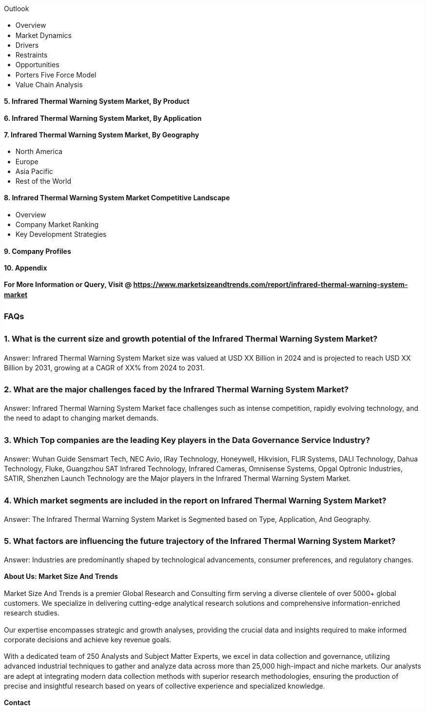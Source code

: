 Outlook</span></strong></p></div><div class="" data-test-id=""><ul><li><span class="">Overview</span></li><li><span class="">Market Dynamics</span></li><li><span class="">Drivers</span></li><li><span class="">Restraints</span></li><li><span class="">Opportunities</span></li><li><span class="">Porters Five Force Model</span></li><li><span class="">Value Chain Analysis</span></li></ul></div><div class="" data-test-id=""><p><strong><span class="">5. Infrared Thermal Warning System Market, By Product</span></strong></p></div><div class="" data-test-id=""><p><strong><span class="">6. Infrared Thermal Warning System Market, By Application</span></strong></p></div><div class="" data-test-id=""><p><strong><span class="">7. Infrared Thermal Warning System Market, By Geography</span></strong></p></div><div class="" data-test-id=""><ul><li><span class="">North America</span></li><li><span class="">Europe</span></li><li><span class="">Asia Pacific</span></li><li><span class="">Rest of the World</span></li></ul></div><div class="" data-test-id=""><p><strong><span class="">8. Infrared Thermal Warning System Market Competitive Landscape</span></strong></p></div><div class="" data-test-id=""><ul><li><span class="">Overview</span></li><li><span class="">Company Market Ranking</span></li><li><span class="">Key Development Strategies</span></li></ul></div><div class="" data-test-id=""><p><strong><span class="">9. Company Profiles</span></strong></p></div><div class="" data-test-id=""><p><strong><span class="">10. Appendix</span></strong></p></div><div class="" data-test-id=""><p><strong><span class="">For More Information or Query, Visit @ <a href="https://www.marketsizeandtrends.com/report/infrared-thermal-warning-system-market" target="_blank">https://www.marketsizeandtrends.com/report/infrared-thermal-warning-system-market</a></span></strong></p></div><div class="" data-test-id=""><div class="article-main__content" data-test-id="publishing-text-block"><h3><strong><span class="">FAQs</span></strong></h3></div><div class="article-main__content" data-test-id="publishing-text-block"><h3><span class="">1. What is the current size and growth potential of the Infrared Thermal Warning System Market?</span></h3></div><div class="article-main__content" data-test-id="publishing-text-block"><p><span class="font-[700]">Answer</span><span class="">: Infrared Thermal Warning System Market size was valued at USD XX Billion in 2024 and is projected to reach USD XX Billion by 2031, growing at a CAGR of XX% from 2024 to 2031.</span></p></div><div class="article-main__content" data-test-id="publishing-text-block"><h3><span class="">2. What are the major challenges faced by the Infrared Thermal Warning System Market?</span></h3></div><div class="article-main__content" data-test-id="publishing-text-block"><p><span class="font-[700]">Answer</span><span class="">: Infrared Thermal Warning System Market face challenges such as intense competition, rapidly evolving technology, and the need to adapt to changing market demands.</span></p></div><div class="article-main__content" data-test-id="publishing-text-block"><h3><span class="">3. Which Top companies are the leading Key players in the Data Governance Service Industry?</span></h3></div><div class="article-main__content" data-test-id="publishing-text-block"><p><span class="font-[700]">Answer</span><span class="">: Wuhan Guide Sensmart Tech, NEC Avio, IRay Technology, Honeywell, Hikvision, FLIR Systems, DALI Technology, Dahua Technology, Fluke, Guangzhou SAT Infrared Technology, Infrared Cameras, Omnisense Systems, Opgal Optronic Industries, SATIR, Shenzhen Launch Technology are the Major players in the Infrared Thermal Warning System Market.</span></p></div><div class="article-main__content" data-test-id="publishing-text-block"><h3><span class="">4. Which market segments are included in the report on Infrared Thermal Warning System Market?</span></h3></div><div class="article-main__content" data-test-id="publishing-text-block"><p><span class="font-[700]">Answer</span><span class="">: The Infrared Thermal Warning System Market is Segmented based on Type, Application, And Geography.</span></p></div><div class="article-main__content" data-test-id="publishing-text-block"><h3><span class="">5. What factors are influencing the future trajectory of the Infrared Thermal Warning System Market?</span></h3></div><div class="article-main__content" data-test-id="publishing-text-block"><p><span class="font-[700]">Answer:</span><span class="">&nbsp;Industries are predominantly shaped by technological advancements, consumer preferences, and regulatory changes.</span></p></div><p><strong><span class="">About Us: Market Size And Trends</span></strong></p></div><div class="" data-test-id=""><p><span class="">Market Size And Trends is a premier Global Research and Consulting firm serving a diverse clientele of over 5000+ global customers. We specialize in delivering cutting-edge analytical research solutions and comprehensive information-enriched research studies.</span></p></div><div class="" data-test-id=""><p><span class="">Our expertise encompasses strategic and growth analyses, providing the crucial data and insights required to make informed corporate decisions and achieve key revenue goals.</span></p></div><div class="" data-test-id=""><p><span class="">With a dedicated team of 250 Analysts and Subject Matter Experts, we excel in data collection and governance, utilizing advanced industrial techniques to gather and analyze data across more than 25,000 high-impact and niche markets. Our analysts are adept at integrating modern data collection methods with superior research methodologies, ensuring the production of precise and insightful research based on years of collective experience and specialized knowledge.</span></p></div><div class="" data-test-id=""><p><strong><span class="">Contact